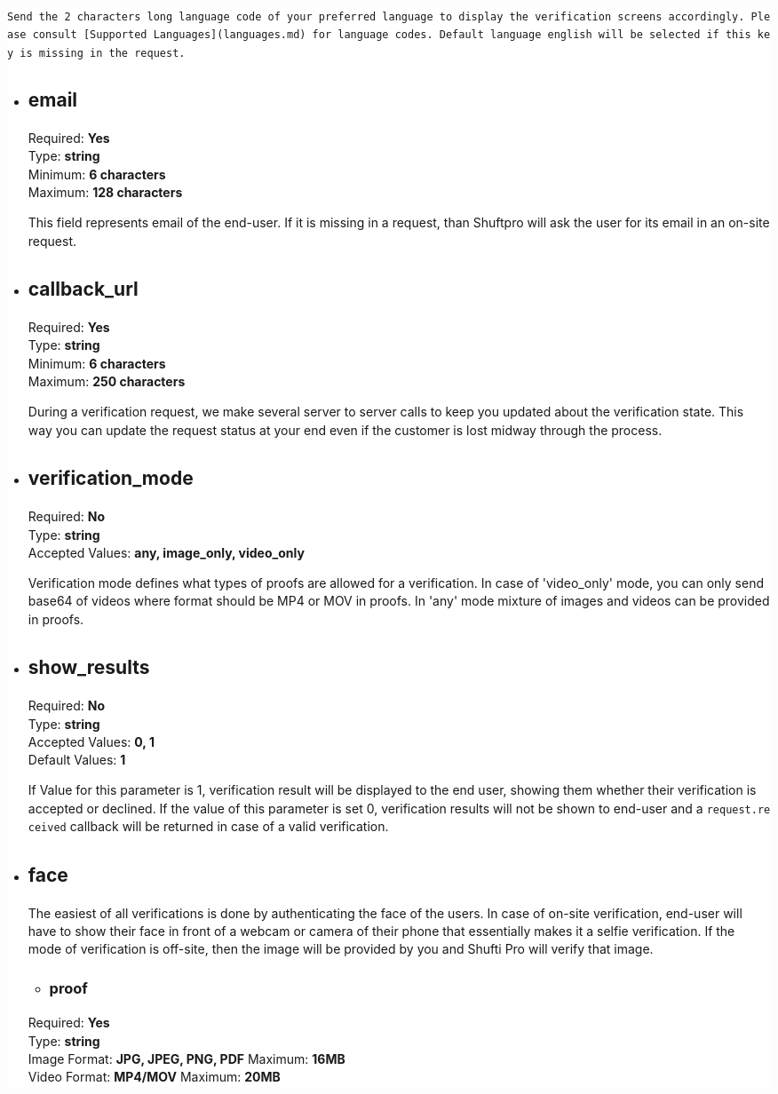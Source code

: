 	Send the 2 characters long language code of your preferred language to display the verification screens accordingly. Please consult [Supported Languages](languages.md) for language codes. Default language english will be selected if this key is missing in the request.

* ## email

	Required: **Yes**  
	Type: **string**  
	Minimum: **6 characters**  
	Maximum: **128 characters**

	This field represents email of the end-user. If it is missing in a request, than Shuftpro will ask the user for its email in an on-site request.

* ## callback_url

	Required: **Yes**  
	Type: **string**  
	Minimum: **6 characters**  
	Maximum: **250 characters**

	During a verification request, we make several server to server calls to keep you updated about the verification state. This way you can update the request status at your end even if the customer is lost midway through the process.

* ## verification_mode

	Required: **No**  
	Type: **string**  
	Accepted Values: **any, image_only, video_only**

	Verification mode defines what types of proofs are allowed for a verification. In case of 'video_only' mode, you can only send base64 of videos where format should be MP4 or MOV in proofs. In 'any' mode mixture of images and videos can be provided in proofs.

* ## show_results

	Required: **No**  
	Type: **string**  
	Accepted Values: **0, 1**  
	Default Values: **1**  

	If Value for this parameter is 1, verification result will be displayed to the end user, showing them whether their verification is accepted or declined. If the value of this parameter is set 0, verification results will not be shown to end-user and a `request.received` callback will be returned in case of a valid verification.


* ## face

	The easiest of all verifications is done by authenticating the face of the users. In case of on-site verification, end-user will have to show their face in front of a webcam or camera of their phone that essentially makes it a selfie verification. If the mode of verification is off-site, then the image will be provided by you and Shufti Pro will verify that image.

	* <h3>proof</h3>

	Required: **Yes**  
	Type: **string**  
	Image Format: **JPG, JPEG, PNG, PDF** Maximum: **16MB**  
	Video Format: **MP4/MOV** Maximum: **20MB**
